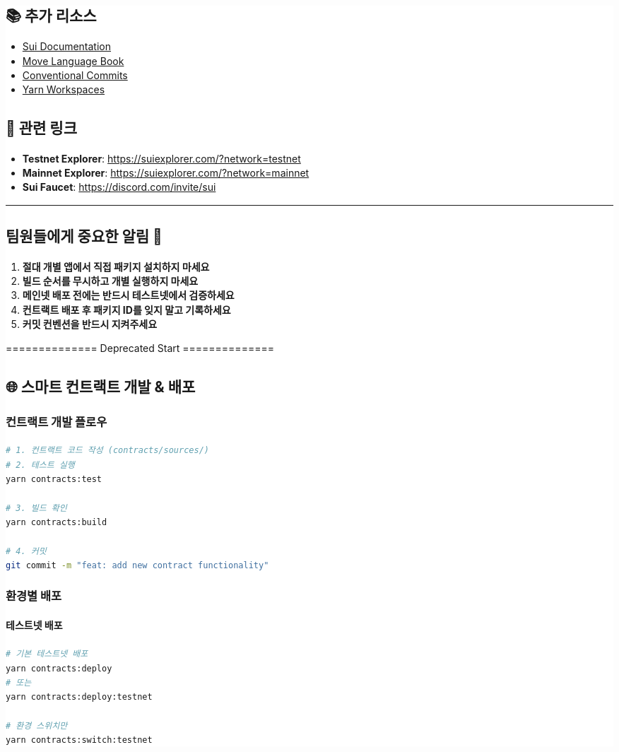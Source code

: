 

## 📚 추가 리소스

- [Sui Documentation](https://docs.sui.io/)
- [Move Language Book](https://move-language.github.io/move/)
- [Conventional Commits](https://www.conventionalcommits.org/)
- [Yarn Workspaces](https://classic.yarnpkg.com/docs/workspaces/)

## 🔗 관련 링크

- **Testnet Explorer**: https://suiexplorer.com/?network=testnet
- **Mainnet Explorer**: https://suiexplorer.com/?network=mainnet
- **Sui Faucet**: https://discord.com/invite/sui

---

## 팀원들에게 중요한 알림 🚨

1. **절대 개별 앱에서 직접 패키지 설치하지 마세요**
2. **빌드 순서를 무시하고 개별 실행하지 마세요**
3. **메인넷 배포 전에는 반드시 테스트넷에서 검증하세요**
4. **컨트랙트 배포 후 패키지 ID를 잊지 말고 기록하세요**
5. **커밋 컨벤션을 반드시 지켜주세요**

============== Deprecated Start ==============
## 🌐 스마트 컨트랙트 개발 & 배포

### 컨트랙트 개발 플로우
```bash
# 1. 컨트랙트 코드 작성 (contracts/sources/)
# 2. 테스트 실행
yarn contracts:test

# 3. 빌드 확인
yarn contracts:build

# 4. 커밋
git commit -m "feat: add new contract functionality"
```

### 환경별 배포

#### 테스트넷 배포
```bash
# 기본 테스트넷 배포
yarn contracts:deploy
# 또는
yarn contracts:deploy:testnet

# 환경 스위치만
yarn contracts:switch:testnet
```
